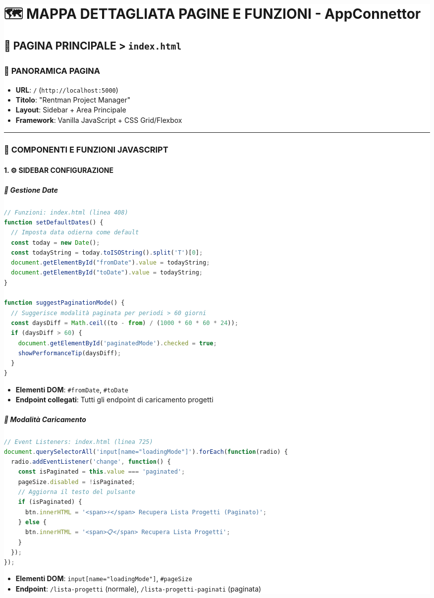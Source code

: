 # 🗺️ MAPPA DETTAGLIATA PAGINE E FUNZIONI - AppConnettor

## 📱 **PAGINA PRINCIPALE** > `index.html`

### 🎯 **PANORAMICA PAGINA**
- **URL**: `/` (`http://localhost:5000`)
- **Titolo**: "Rentman Project Manager"
- **Layout**: Sidebar + Area Principale
- **Framework**: Vanilla JavaScript + CSS Grid/Flexbox

---

### 🧩 **COMPONENTI E FUNZIONI JAVASCRIPT**

#### 1. **⚙️ SIDEBAR CONFIGURAZIONE**

##### **📅 Gestione Date**
```javascript
// Funzioni: index.html (linea 408)
function setDefaultDates() {
  // Imposta data odierna come default
  const today = new Date();
  const todayString = today.toISOString().split('T')[0];
  document.getElementById("fromDate").value = todayString;
  document.getElementById("toDate").value = todayString;
}

function suggestPaginationMode() {
  // Suggerisce modalità paginata per periodi > 60 giorni
  const daysDiff = Math.ceil((to - from) / (1000 * 60 * 60 * 24));
  if (daysDiff > 60) {
    document.getElementById('paginatedMode').checked = true;
    showPerformanceTip(daysDiff);
  }
}
```
- **Elementi DOM**: `#fromDate`, `#toDate`
- **Endpoint collegati**: Tutti gli endpoint di caricamento progetti

##### **🚀 Modalità Caricamento**
```javascript
// Event Listeners: index.html (linea 725)
document.querySelectorAll('input[name="loadingMode"]').forEach(function(radio) {
  radio.addEventListener('change', function() {
    const isPaginated = this.value === 'paginated';
    pageSize.disabled = !isPaginated;
    // Aggiorna il testo del pulsante
    if (isPaginated) {
      btn.innerHTML = '<span>⚡</span> Recupera Lista Progetti (Paginato)';
    } else {
      btn.innerHTML = '<span>📋</span> Recupera Lista Progetti';
    }
  });
});
```
- **Elementi DOM**: `input[name="loadingMode"]`, `#pageSize`
- **Endpoint**: `/lista-progetti` (normale), `/lista-progetti-paginati` (paginata)

